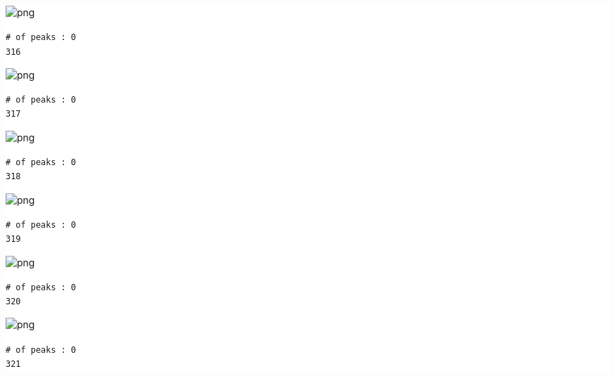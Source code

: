 

    
![png](output_7_629.png)
    


    # of peaks : 0
    316
    


    
![png](output_7_631.png)
    


    # of peaks : 0
    317
    


    
![png](output_7_633.png)
    


    # of peaks : 0
    318
    


    
![png](output_7_635.png)
    


    # of peaks : 0
    319
    


    
![png](output_7_637.png)
    


    # of peaks : 0
    320
    


    
![png](output_7_639.png)
    


    # of peaks : 0
    321
    